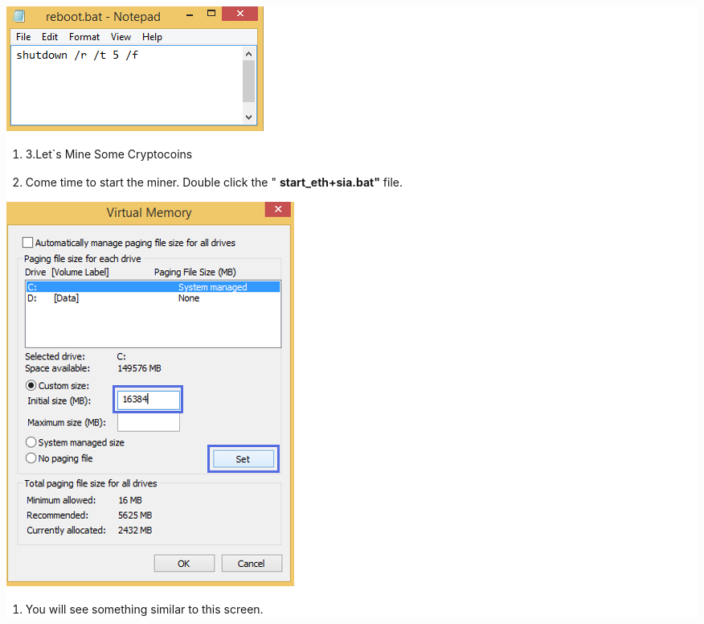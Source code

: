  ![](/assets/exercises-mine-ethereum-and-siacoin-25.png)

1. 3.Let`s Mine Some Cryptocoins

1. Come time to start the miner. Double click the &quot; **start\_eth+sia.bat&quot;** file.

 ![](/assets/exercises-mine-ethereum-and-siacoin-26.png)

1. You will see something similar to this screen.

